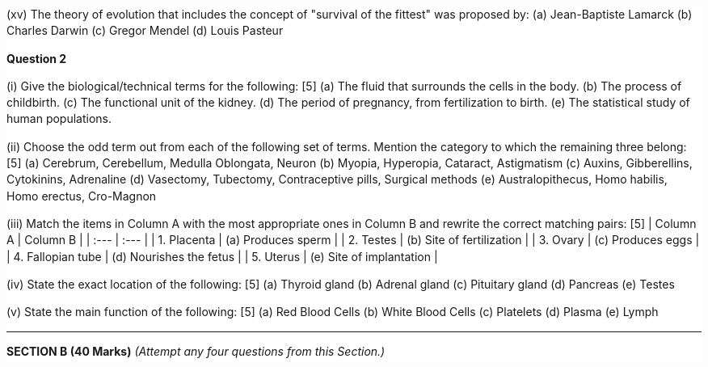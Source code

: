 (xv) The theory of evolution that includes the concept of "survival of the fittest" was proposed by:
    (a) Jean-Baptiste Lamarck
    (b) Charles Darwin
    (c) Gregor Mendel
    (d) Louis Pasteur

**Question 2**

(i) Give the biological/technical terms for the following: [5]
    (a) The fluid that surrounds the cells in the body.
    (b) The process of childbirth.
    (c) The functional unit of the kidney.
    (d) The period of pregnancy, from fertilization to birth.
    (e) The statistical study of human populations.

(ii) Choose the odd term out from each of the following set of terms. Mention the category to which the remaining three belong: [5]
    (a) Cerebrum, Cerebellum, Medulla Oblongata, Neuron
    (b) Myopia, Hyperopia, Cataract, Astigmatism
    (c) Auxins, Gibberellins, Cytokinins, Adrenaline
    (d) Vasectomy, Tubectomy, Contraceptive pills, Surgical methods
    (e) Australopithecus, Homo habilis, Homo erectus, Cro-Magnon

(iii) Match the items in Column A with the most appropriate ones in Column B and rewrite the correct matching pairs: [5]
| Column A | Column B |
| :--- | :--- |
| 1. Placenta | (a) Produces sperm |
| 2. Testes | (b) Site of fertilization |
| 3. Ovary | (c) Produces eggs |
| 4. Fallopian tube | (d) Nourishes the fetus |
| 5. Uterus | (e) Site of implantation |

(iv) State the exact location of the following: [5]
    (a) Thyroid gland
    (b) Adrenal gland
    (c) Pituitary gland
    (d) Pancreas
    (e) Testes

(v) State the main function of the following: [5]
    (a) Red Blood Cells
    (b) White Blood Cells
    (c) Platelets
    (d) Plasma
    (e) Lymph

---

**SECTION B (40 Marks)**
*(Attempt any four questions from this Section.)*
